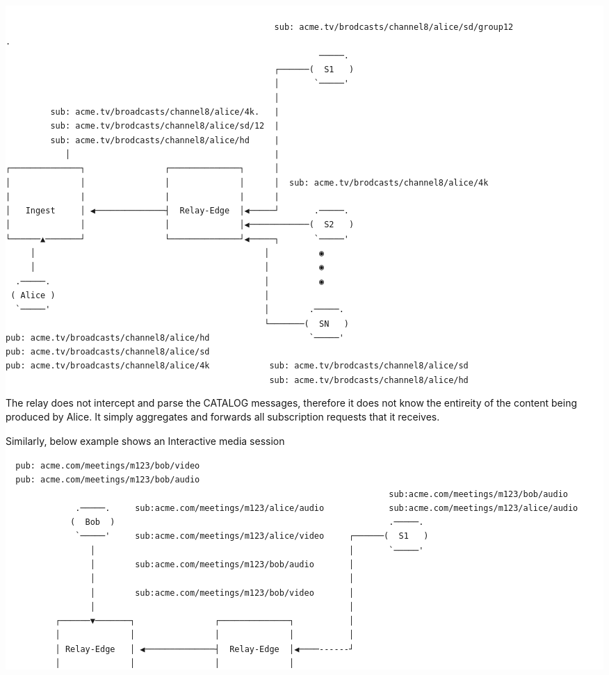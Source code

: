 ~~~~                                                                                                                            
                                                    
                                                      sub: acme.tv/brodcasts/channel8/alice/sd/group12                                                                          .    
                                                               ─────.                               
                                                      ┌──────(  S1   )                              
                                                      │       `─────'                               
                                                      │                                             
         sub: acme.tv/broadcasts/channel8/alice/4k.   |
         sub: acme.tv/brodcasts/channel8/alice/sd/12  | 
         sub: acme.tv/brodcasts/channel8/alice/hd     |
            │                                         |
┌──────────────┐                ┌──────────────┐      │   
│              │                │              │      │  sub: acme.tv/brodcasts/channel8/alice/4k
|              |                |              |      |             
│   Ingest     │ ◀──────────────┤  Relay-Edge  │◀─────┘       .─────.                               
│              │                │              │◀────────────(  S2   )                              
└──────▲───────┘                └──────────────┘◀─────┐       `─────'                               
     │                                              │          ◉                                  
     │                                              │          ◉                                  
  .─────.                                           │          ◉                                  
 ( Alice )                                          │                                             
  `─────'                                           │        .─────.                              
                                                    └───────(  SN   )                             
pub: acme.tv/broadcasts/channel8/alice/hd                    `─────'                              
pub: acme.tv/broadcasts/channel8/alice/sd                                                                   
pub: acme.tv/broadcasts/channel8/alice/4k            sub: acme.tv/brodcasts/channel8/alice/sd  
                                                     sub: acme.tv/brodcasts/channel8/alice/hd   

~~~~                                                                                                                             
  
The relay does not intercept and parse the CATALOG messages, therefore it does not know the entireity of 
the content being produced by Alice. It simply aggregates and forwards all subscription requests that 
it receives. 

Similarly, below example shows an Interactive media session 

~~~~ 
  pub: acme.com/meetings/m123/bob/video                                                     
  pub: acme.com/meetings/m123/bob/audio                    
                                                                             sub:acme.com/meetings/m123/bob/audio
              .─────.     sub:acme.com/meetings/m123/alice/audio             sub:acme.com/meetings/m123/alice/audio     
             (  Bob  )                                                       .─────.
              `─────'     sub:acme.com/meetings/m123/alice/video     ┌──────(  S1   )
                 │                                                   │       `─────'
                 │        sub:acme.com/meetings/m123/bob/audio       │
                 │                                                   │
                 │        sub:acme.com/meetings/m123/bob/video       │
                 │                                                   │
          ┌──────▼───────┐                ┌──────────────┐           │
          │              │                │              │           │
          │ Relay-Edge   │ ◀──────────────┤  Relay-Edge  │◀────------┘
          │              │                │              │
~~~~